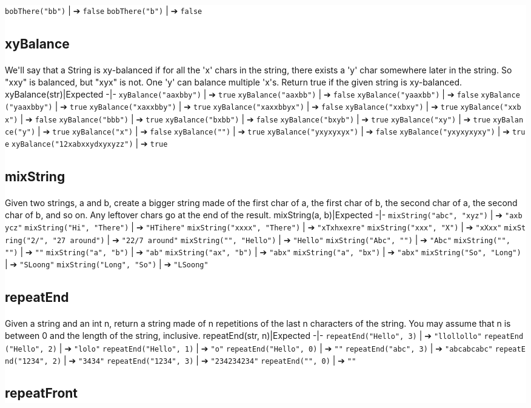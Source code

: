 `bobThere("bb")` | &#10132; `false`
`bobThere("b")` | &#10132; `false`
## xyBalance
We'll say that a String is xy-balanced if for all the 'x' chars in the string, there exists a 'y' char somewhere later in the string. So "xxy" is balanced, but "xyx" is not. One 'y' can balance multiple 'x's. Return true if the given string is xy-balanced.
xyBalance(str)|Expected
-|-
`xyBalance("aaxbby")` | &#10132; `true`
`xyBalance("aaxbb")` | &#10132; `false`
`xyBalance("yaaxbb")` | &#10132; `false`
`xyBalance("yaaxbby")` | &#10132; `true`
`xyBalance("xaxxbby")` | &#10132; `true`
`xyBalance("xaxxbbyx")` | &#10132; `false`
`xyBalance("xxbxy")` | &#10132; `true`
`xyBalance("xxbx")` | &#10132; `false`
`xyBalance("bbb")` | &#10132; `true`
`xyBalance("bxbb")` | &#10132; `false`
`xyBalance("bxyb")` | &#10132; `true`
`xyBalance("xy")` | &#10132; `true`
`xyBalance("y")` | &#10132; `true`
`xyBalance("x")` | &#10132; `false`
`xyBalance("")` | &#10132; `true`
`xyBalance("yxyxyxyx")` | &#10132; `false`
`xyBalance("yxyxyxyxy")` | &#10132; `true`
`xyBalance("12xabxxydxyxyzz")` | &#10132; `true`
## mixString
Given two strings, a and b, create a bigger string made of the first char of a, the first char of b, the second char of a, the second char of b, and so on. Any leftover chars go at the end of the result.
mixString(a, b)|Expected
-|-
`mixString("abc", "xyz")` | &#10132; `"axbycz"`
`mixString("Hi", "There")` | &#10132; `"HTihere"`
`mixString("xxxx", "There")` | &#10132; `"xTxhxexre"`
`mixString("xxx", "X")` | &#10132; `"xXxx"`
`mixString("2/", "27 around")` | &#10132; `"22/7 around"`
`mixString("", "Hello")` | &#10132; `"Hello"`
`mixString("Abc", "")` | &#10132; `"Abc"`
`mixString("", "")` | &#10132; `""`
`mixString("a", "b")` | &#10132; `"ab"`
`mixString("ax", "b")` | &#10132; `"abx"`
`mixString("a", "bx")` | &#10132; `"abx"`
`mixString("So", "Long")` | &#10132; `"SLoong"`
`mixString("Long", "So")` | &#10132; `"LSoong"`
## repeatEnd
Given a string and an int n, return a string made of n repetitions of the last n characters of the string. You may assume that n is between 0 and the length of the string, inclusive.
repeatEnd(str, n)|Expected
-|-
`repeatEnd("Hello", 3)` | &#10132; `"llollollo"`
`repeatEnd("Hello", 2)` | &#10132; `"lolo"`
`repeatEnd("Hello", 1)` | &#10132; `"o"`
`repeatEnd("Hello", 0)` | &#10132; `""`
`repeatEnd("abc", 3)` | &#10132; `"abcabcabc"`
`repeatEnd("1234", 2)` | &#10132; `"3434"`
`repeatEnd("1234", 3)` | &#10132; `"234234234"`
`repeatEnd("", 0)` | &#10132; `""`
## repeatFront